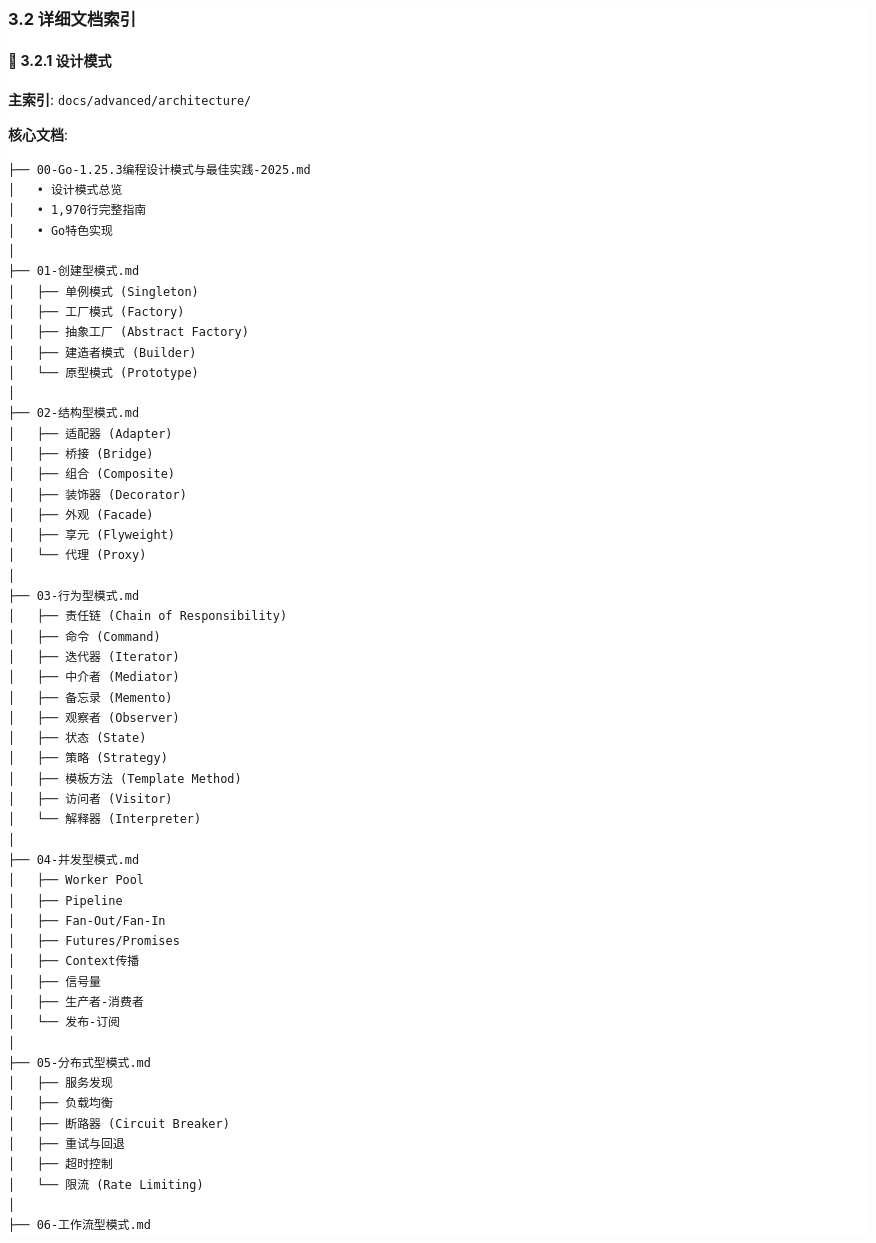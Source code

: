 ```text
```

### 3.2 详细文档索引

#### 🔷 3.2.1 设计模式

**主索引**: `docs/advanced/architecture/`

**核心文档**:

```text
├── 00-Go-1.25.3编程设计模式与最佳实践-2025.md
│   • 设计模式总览
│   • 1,970行完整指南
│   • Go特色实现
│
├── 01-创建型模式.md
│   ├── 单例模式 (Singleton)
│   ├── 工厂模式 (Factory)
│   ├── 抽象工厂 (Abstract Factory)
│   ├── 建造者模式 (Builder)
│   └── 原型模式 (Prototype)
│
├── 02-结构型模式.md
│   ├── 适配器 (Adapter)
│   ├── 桥接 (Bridge)
│   ├── 组合 (Composite)
│   ├── 装饰器 (Decorator)
│   ├── 外观 (Facade)
│   ├── 享元 (Flyweight)
│   └── 代理 (Proxy)
│
├── 03-行为型模式.md
│   ├── 责任链 (Chain of Responsibility)
│   ├── 命令 (Command)
│   ├── 迭代器 (Iterator)
│   ├── 中介者 (Mediator)
│   ├── 备忘录 (Memento)
│   ├── 观察者 (Observer)
│   ├── 状态 (State)
│   ├── 策略 (Strategy)
│   ├── 模板方法 (Template Method)
│   ├── 访问者 (Visitor)
│   └── 解释器 (Interpreter)
│
├── 04-并发型模式.md
│   ├── Worker Pool
│   ├── Pipeline
│   ├── Fan-Out/Fan-In
│   ├── Futures/Promises
│   ├── Context传播
│   ├── 信号量
│   ├── 生产者-消费者
│   └── 发布-订阅
│
├── 05-分布式型模式.md
│   ├── 服务发现
│   ├── 负载均衡
│   ├── 断路器 (Circuit Breaker)
│   ├── 重试与回退
│   ├── 超时控制
│   └── 限流 (Rate Limiting)
│
├── 06-工作流型模式.md
```